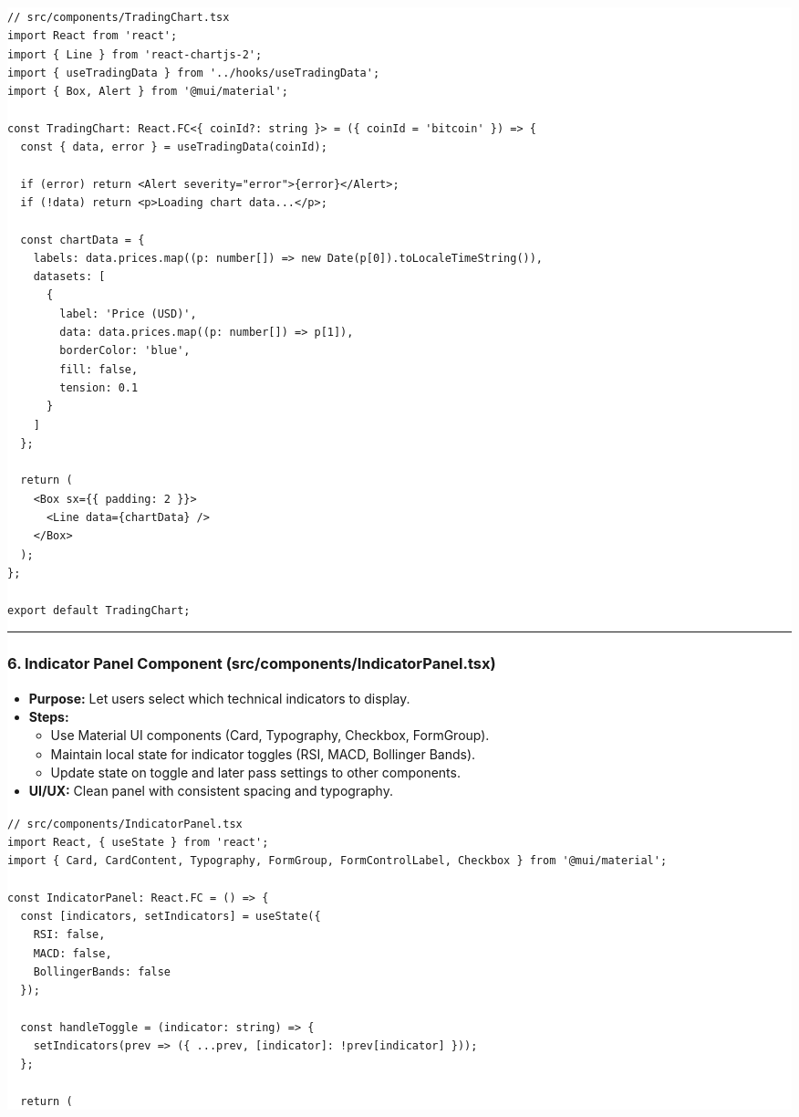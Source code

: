 ```tsx
// src/components/TradingChart.tsx
import React from 'react';
import { Line } from 'react-chartjs-2';
import { useTradingData } from '../hooks/useTradingData';
import { Box, Alert } from '@mui/material';

const TradingChart: React.FC<{ coinId?: string }> = ({ coinId = 'bitcoin' }) => {
  const { data, error } = useTradingData(coinId);

  if (error) return <Alert severity="error">{error}</Alert>;
  if (!data) return <p>Loading chart data...</p>;

  const chartData = {
    labels: data.prices.map((p: number[]) => new Date(p[0]).toLocaleTimeString()),
    datasets: [
      {
        label: 'Price (USD)',
        data: data.prices.map((p: number[]) => p[1]),
        borderColor: 'blue',
        fill: false,
        tension: 0.1
      }
    ]
  };

  return (
    <Box sx={{ padding: 2 }}>
      <Line data={chartData} />
    </Box>
  );
};

export default TradingChart;
```

---

### 6. Indicator Panel Component (src/components/IndicatorPanel.tsx)
- **Purpose:** Let users select which technical indicators to display.
- **Steps:**
  - Use Material UI components (Card, Typography, Checkbox, FormGroup).
  - Maintain local state for indicator toggles (RSI, MACD, Bollinger Bands).
  - Update state on toggle and later pass settings to other components.
- **UI/UX:** Clean panel with consistent spacing and typography.

```tsx
// src/components/IndicatorPanel.tsx
import React, { useState } from 'react';
import { Card, CardContent, Typography, FormGroup, FormControlLabel, Checkbox } from '@mui/material';

const IndicatorPanel: React.FC = () => {
  const [indicators, setIndicators] = useState({
    RSI: false,
    MACD: false,
    BollingerBands: false
  });

  const handleToggle = (indicator: string) => {
    setIndicators(prev => ({ ...prev, [indicator]: !prev[indicator] }));
  };

  return (
```